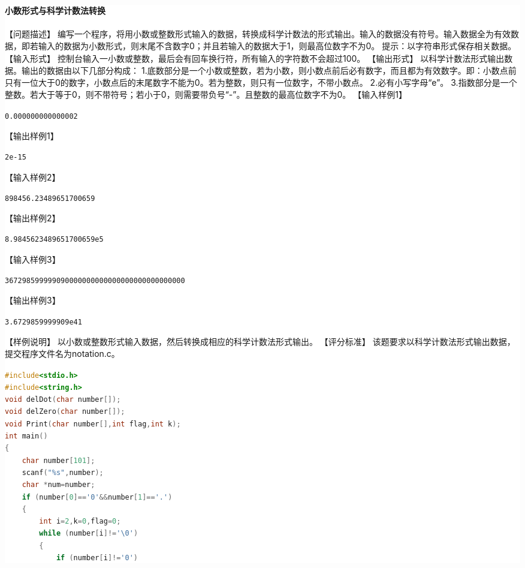 

#### 小数形式与科学计数法转换

【问题描述】
编写一个程序，将用小数或整数形式输入的数据，转换成科学计数法的形式输出。输入的数据没有符号。输入数据全为有效数据，即若输入的数据为小数形式，则末尾不含数字0；并且若输入的数据大于1，则最高位数字不为0。
提示：以字符串形式保存相关数据。
【输入形式】
控制台输入一小数或整数，最后会有回车换行符，所有输入的字符数不会超过100。
【输出形式】
以科学计数法形式输出数据。输出的数据由以下几部分构成：
1.底数部分是一个小数或整数，若为小数，则小数点前后必有数字，而且都为有效数字。即：小数点前只有一位大于0的数字，小数点后的末尾数字不能为0。若为整数，则只有一位数字，不带小数点。
2.必有小写字母&ldquo;e&rdquo;。
3.指数部分是一个整数。若大于等于0，则不带符号；若小于0，则需要带负号&ldquo;-&rdquo;。且整数的最高位数字不为0。
【输入样例1】

```
0.000000000000002
```

【输出样例1】

```
2e-15
```

【输入样例2】

```
898456.23489651700659
```

【输出样例2】

```
8.9845623489651700659e5
```

【输入样例3】

```
367298599999090000000000000000000000000000
```

【输出样例3】

```
3.6729859999909e41
```

【样例说明】
以小数或整数形式输入数据，然后转换成相应的科学计数法形式输出。
【评分标准】
该题要求以科学计数法形式输出数据，提交程序文件名为notation.c。

```c
#include<stdio.h>
#include<string.h>
void delDot(char number[]);
void delZero(char number[]);
void Print(char number[],int flag,int k);
int main()
{
    char number[101];
    scanf("%s",number);
    char *num=number;
    if (number[0]=='0'&&number[1]=='.')
    {
        int i=2,k=0,flag=0;
        while (number[i]!='\0')
        {
            if (number[i]!='0')
```